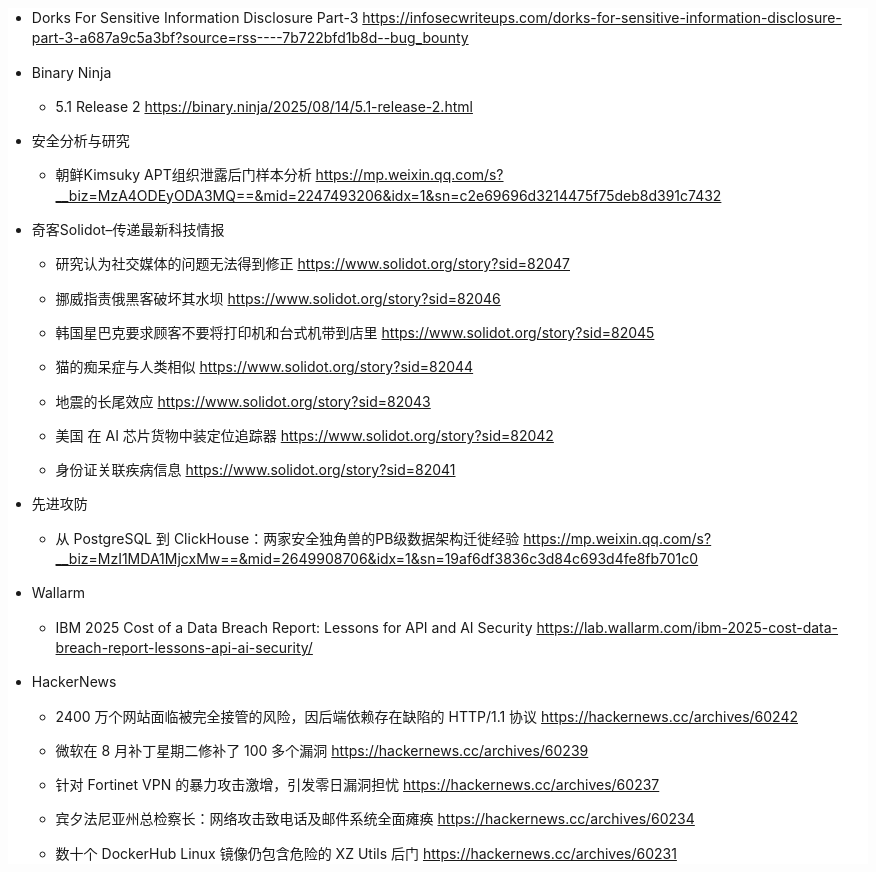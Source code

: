   - Dorks For Sensitive Information Disclosure Part-3
https://infosecwriteups.com/dorks-for-sensitive-information-disclosure-part-3-a687a9c5a3bf?source=rss----7b722bfd1b8d--bug_bounty

- Binary Ninja
  - 5.1 Release 2
https://binary.ninja/2025/08/14/5.1-release-2.html

- 安全分析与研究
  - 朝鲜Kimsuky APT组织泄露后门样本分析
https://mp.weixin.qq.com/s?__biz=MzA4ODEyODA3MQ==&mid=2247493206&idx=1&sn=c2e69696d3214475f75deb8d391c7432

- 奇客Solidot–传递最新科技情报
  - 研究认为社交媒体的问题无法得到修正
https://www.solidot.org/story?sid=82047

  - 挪威指责俄黑客破坏其水坝
https://www.solidot.org/story?sid=82046

  - 韩国星巴克要求顾客不要将打印机和台式机带到店里
https://www.solidot.org/story?sid=82045

  - 猫的痴呆症与人类相似
https://www.solidot.org/story?sid=82044

  - 地震的长尾效应
https://www.solidot.org/story?sid=82043

  - 美国 在 AI 芯片货物中装定位追踪器
https://www.solidot.org/story?sid=82042

  - 身份证关联疾病信息
https://www.solidot.org/story?sid=82041

- 先进攻防
  - 从 PostgreSQL 到 ClickHouse：两家安全独角兽的PB级数据架构迁徙经验
https://mp.weixin.qq.com/s?__biz=MzI1MDA1MjcxMw==&mid=2649908706&idx=1&sn=19af6df3836c3d84c693d4fe8fb701c0

- Wallarm
  - IBM 2025 Cost of a Data Breach Report: Lessons for API and AI Security
https://lab.wallarm.com/ibm-2025-cost-data-breach-report-lessons-api-ai-security/

- HackerNews
  - 2400 万个网站面临被完全接管的风险，因后端依赖存在缺陷的 HTTP/1.1 协议
https://hackernews.cc/archives/60242

  - 微软在 8 月补丁星期二修补了 100 多个漏洞
https://hackernews.cc/archives/60239

  - 针对 Fortinet VPN 的暴力攻击激增，引发零日漏洞担忧
https://hackernews.cc/archives/60237

  - 宾夕法尼亚州总检察长：网络攻击致电话及邮件系统全面瘫痪
https://hackernews.cc/archives/60234

  - 数十个 DockerHub Linux 镜像仍包含危险的 XZ Utils 后门
https://hackernews.cc/archives/60231
